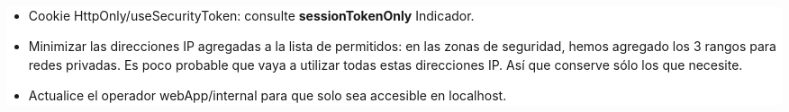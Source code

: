* Cookie HttpOnly/useSecurityToken: consulte **sessionTokenOnly** Indicador.

* Minimizar las direcciones IP agregadas a la lista de permitidos: en las zonas de seguridad, hemos agregado los 3 rangos para redes privadas. Es poco probable que vaya a utilizar todas estas direcciones IP. Así que conserve sólo los que necesite.

* Actualice el operador webApp/internal para que solo sea accesible en localhost.
